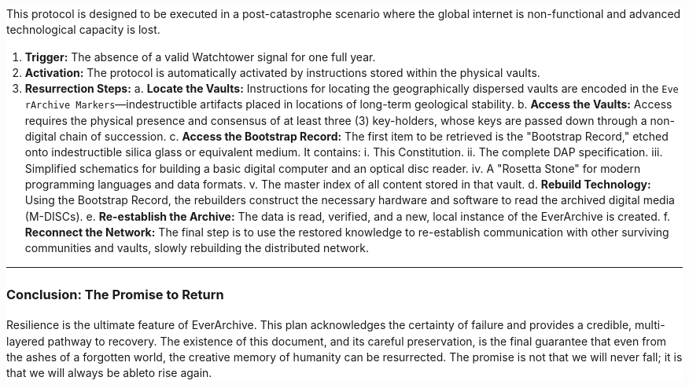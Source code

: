 This protocol is designed to be executed in a post-catastrophe scenario where the global internet is non-functional and advanced technological capacity is lost.

1.  **Trigger:** The absence of a valid Watchtower signal for one full year.
2.  **Activation:** The protocol is automatically activated by instructions stored within the physical vaults.
3.  **Resurrection Steps:**
    a. **Locate the Vaults:** Instructions for locating the geographically dispersed vaults are encoded in the `EverArchive Markers`—indestructible artifacts placed in locations of long-term geological stability.
    b. **Access the Vaults:** Access requires the physical presence and consensus of at least three (3) key-holders, whose keys are passed down through a non-digital chain of succession.
    c. **Access the Bootstrap Record:** The first item to be retrieved is the "Bootstrap Record," etched onto indestructible silica glass or equivalent medium. It contains:
        i. This Constitution.
        ii. The complete DAP specification.
        iii. Simplified schematics for building a basic digital computer and an optical disc reader.
        iv. A "Rosetta Stone" for modern programming languages and data formats.
        v. The master index of all content stored in that vault.
    d. **Rebuild Technology:** Using the Bootstrap Record, the rebuilders construct the necessary hardware and software to read the archived digital media (M-DISCs).
    e. **Re-establish the Archive:** The data is read, verified, and a new, local instance of the EverArchive is created.
    f. **Reconnect the Network:** The final step is to use the restored knowledge to re-establish communication with other surviving communities and vaults, slowly rebuilding the distributed network.

---

### **Conclusion: The Promise to Return**

Resilience is the ultimate feature of EverArchive. This plan acknowledges the certainty of failure and provides a credible, multi-layered pathway to recovery. The existence of this document, and its careful preservation, is the final guarantee that even from the ashes of a forgotten world, the creative memory of humanity can be resurrected. The promise is not that we will never fall; it is that we will always be ableto rise again.